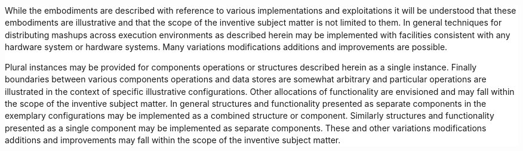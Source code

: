 While the embodiments are described with reference to various implementations and exploitations it will be understood that these embodiments are illustrative and that the scope of the inventive subject matter is not limited to them. In general techniques for distributing mashups across execution environments as described herein may be implemented with facilities consistent with any hardware system or hardware systems. Many variations modifications additions and improvements are possible.

Plural instances may be provided for components operations or structures described herein as a single instance. Finally boundaries between various components operations and data stores are somewhat arbitrary and particular operations are illustrated in the context of specific illustrative configurations. Other allocations of functionality are envisioned and may fall within the scope of the inventive subject matter. In general structures and functionality presented as separate components in the exemplary configurations may be implemented as a combined structure or component. Similarly structures and functionality presented as a single component may be implemented as separate components. These and other variations modifications additions and improvements may fall within the scope of the inventive subject matter.


